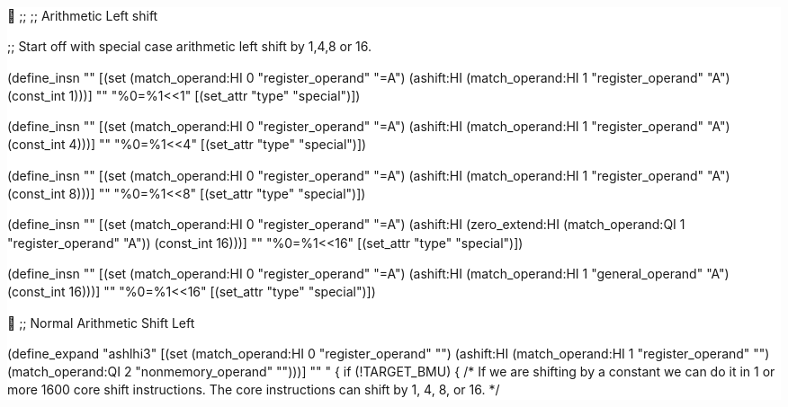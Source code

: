 
;;
;; Arithmetic Left shift

;; Start off with special case arithmetic left shift by 1,4,8 or 16.


(define_insn ""
  [(set (match_operand:HI 0 "register_operand" "=A")
        (ashift:HI (match_operand:HI 1 "register_operand" "A")
                   (const_int 1)))]
  ""
  "%0=%1<<1"
  [(set_attr "type" "special")])

(define_insn ""
  [(set (match_operand:HI 0 "register_operand" "=A")
        (ashift:HI (match_operand:HI 1 "register_operand" "A")
                   (const_int 4)))]
  ""
  "%0=%1<<4"
  [(set_attr "type" "special")])

(define_insn ""
  [(set (match_operand:HI 0 "register_operand" "=A")
        (ashift:HI (match_operand:HI 1 "register_operand" "A")
                   (const_int 8)))]
  ""
  "%0=%1<<8"
  [(set_attr "type" "special")])

(define_insn ""
  [(set (match_operand:HI 0 "register_operand" "=A")
	(ashift:HI (zero_extend:HI (match_operand:QI 1 "register_operand" "A"))
		   (const_int 16)))]
  ""
  "%0=%1<<16"
  [(set_attr "type" "special")])

(define_insn ""
  [(set (match_operand:HI 0 "register_operand" "=A")
        (ashift:HI (match_operand:HI 1 "general_operand" "A")
                   (const_int 16)))]
  ""
  "%0=%1<<16"
  [(set_attr "type" "special")])



;; Normal Arithmetic Shift Left


(define_expand "ashlhi3"
  [(set (match_operand:HI 0 "register_operand" "")
        (ashift:HI (match_operand:HI 1 "register_operand" "")
                   (match_operand:QI 2 "nonmemory_operand" "")))]
  ""
  "
{
  if (!TARGET_BMU)
  {
      /* If we are shifting by a constant we can do it in 1 or more
	 1600 core shift instructions. The core instructions can
	 shift by 1, 4, 8, or 16. */
      